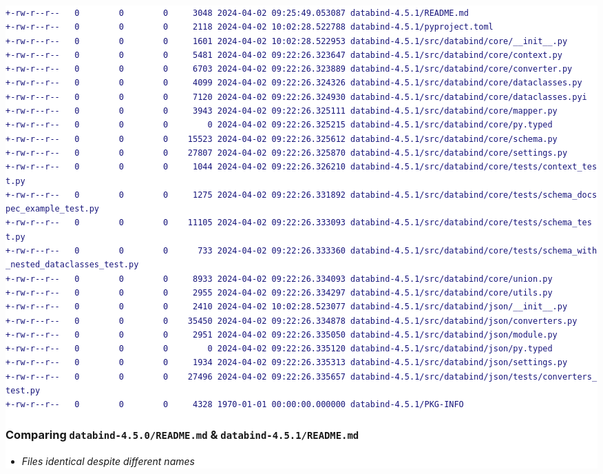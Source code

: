 ```diff
+-rw-r--r--   0        0        0     3048 2024-04-02 09:25:49.053087 databind-4.5.1/README.md
+-rw-r--r--   0        0        0     2118 2024-04-02 10:02:28.522788 databind-4.5.1/pyproject.toml
+-rw-r--r--   0        0        0     1601 2024-04-02 10:02:28.522953 databind-4.5.1/src/databind/core/__init__.py
+-rw-r--r--   0        0        0     5481 2024-04-02 09:22:26.323647 databind-4.5.1/src/databind/core/context.py
+-rw-r--r--   0        0        0     6703 2024-04-02 09:22:26.323889 databind-4.5.1/src/databind/core/converter.py
+-rw-r--r--   0        0        0     4099 2024-04-02 09:22:26.324326 databind-4.5.1/src/databind/core/dataclasses.py
+-rw-r--r--   0        0        0     7120 2024-04-02 09:22:26.324930 databind-4.5.1/src/databind/core/dataclasses.pyi
+-rw-r--r--   0        0        0     3943 2024-04-02 09:22:26.325111 databind-4.5.1/src/databind/core/mapper.py
+-rw-r--r--   0        0        0        0 2024-04-02 09:22:26.325215 databind-4.5.1/src/databind/core/py.typed
+-rw-r--r--   0        0        0    15523 2024-04-02 09:22:26.325612 databind-4.5.1/src/databind/core/schema.py
+-rw-r--r--   0        0        0    27807 2024-04-02 09:22:26.325870 databind-4.5.1/src/databind/core/settings.py
+-rw-r--r--   0        0        0     1044 2024-04-02 09:22:26.326210 databind-4.5.1/src/databind/core/tests/context_test.py
+-rw-r--r--   0        0        0     1275 2024-04-02 09:22:26.331892 databind-4.5.1/src/databind/core/tests/schema_docspec_example_test.py
+-rw-r--r--   0        0        0    11105 2024-04-02 09:22:26.333093 databind-4.5.1/src/databind/core/tests/schema_test.py
+-rw-r--r--   0        0        0      733 2024-04-02 09:22:26.333360 databind-4.5.1/src/databind/core/tests/schema_with_nested_dataclasses_test.py
+-rw-r--r--   0        0        0     8933 2024-04-02 09:22:26.334093 databind-4.5.1/src/databind/core/union.py
+-rw-r--r--   0        0        0     2955 2024-04-02 09:22:26.334297 databind-4.5.1/src/databind/core/utils.py
+-rw-r--r--   0        0        0     2410 2024-04-02 10:02:28.523077 databind-4.5.1/src/databind/json/__init__.py
+-rw-r--r--   0        0        0    35450 2024-04-02 09:22:26.334878 databind-4.5.1/src/databind/json/converters.py
+-rw-r--r--   0        0        0     2951 2024-04-02 09:22:26.335050 databind-4.5.1/src/databind/json/module.py
+-rw-r--r--   0        0        0        0 2024-04-02 09:22:26.335120 databind-4.5.1/src/databind/json/py.typed
+-rw-r--r--   0        0        0     1934 2024-04-02 09:22:26.335313 databind-4.5.1/src/databind/json/settings.py
+-rw-r--r--   0        0        0    27496 2024-04-02 09:22:26.335657 databind-4.5.1/src/databind/json/tests/converters_test.py
+-rw-r--r--   0        0        0     4328 1970-01-01 00:00:00.000000 databind-4.5.1/PKG-INFO
```

### Comparing `databind-4.5.0/README.md` & `databind-4.5.1/README.md`

 * *Files identical despite different names*

